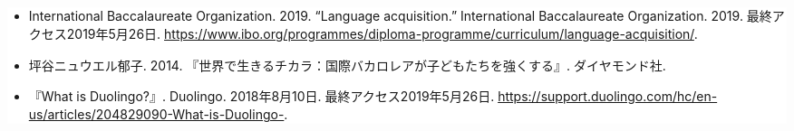 
- International Baccalaureate Organization. 2019. “Language acquisition.” International Baccalaureate Organization. 2019. 最終アクセス2019年5月26日. https://www.ibo.org/programmes/diploma-programme/curriculum/language-acquisition/. 


- 坪谷ニュウエル郁子. 2014. 『世界で生きるチカラ：国際バカロレアが子どもたちを強くする』. ダイヤモンド社.


- 『What is Duolingo?』. Duolingo. 2018年8月10日. 最終アクセス2019年5月26日. https://support.duolingo.com/hc/en-us/articles/204829090-What-is-Duolingo-. 

